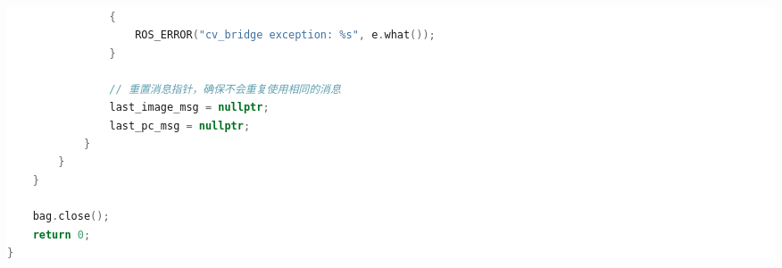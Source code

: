 ```cpp
                {
                    ROS_ERROR("cv_bridge exception: %s", e.what());
                }

                // 重置消息指针，确保不会重复使用相同的消息
                last_image_msg = nullptr;
                last_pc_msg = nullptr;
            }
        }
    }

    bag.close();
    return 0;
}
```









